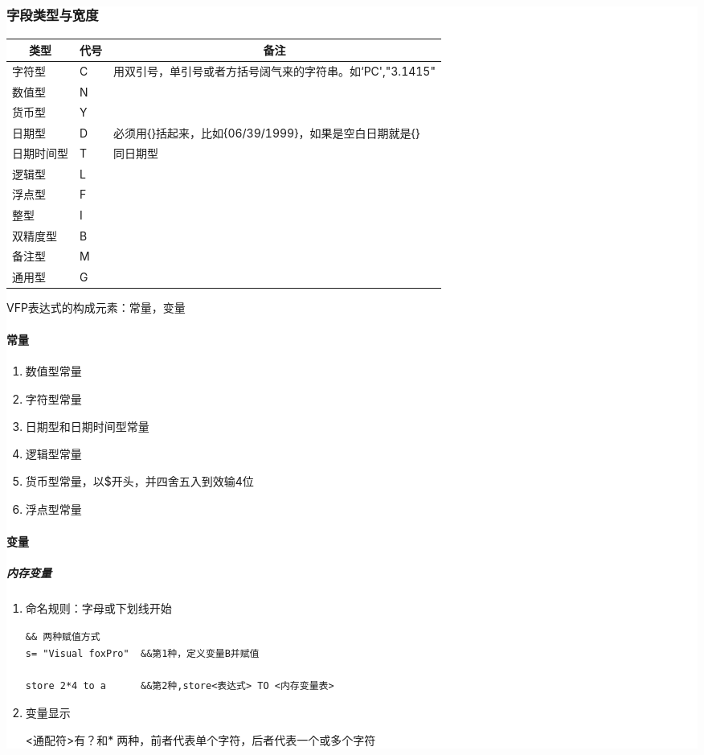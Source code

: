  

### 字段类型与宽度

| 类型       | 代号 | 备注                                                      |
| ---------- | ---- | --------------------------------------------------------- |
| 字符型     | C    | 用双引号，单引号或者方括号阔气来的字符串。如‘PC',"3.1415" |
| 数值型     | N    |                                                           |
| 货币型     | Y    |                                                           |
| 日期型     | D    | 必须用{}括起来，比如{06/39/1999}，如果是空白日期就是{}    |
| 日期时间型 | T    | 同日期型                                                  |
| 逻辑型     | L    |                                                           |
| 浮点型     | F    |                                                           |
| 整型       | I    |                                                           |
| 双精度型   | B    |                                                           |
| 备注型     | M    |                                                           |
| 通用型     | G    |                                                           |



VFP表达式的构成元素：常量，变量

#### 常量

1. 数值型常量
2. 字符型常量
3. 日期型和日期时间型常量
4. 逻辑型常量
5. 货币型常量，以$开头，并四舍五入到效输4位

6. 浮点型常量

#### 变量

##### 内存变量

1. 命名规则：字母或下划线开始

    ```visual basic
    && 两种赋值方式
    s= "Visual foxPro"  &&第1种，定义变量B并赋值
    
    store 2*4 to a		&&第2种,store<表达式> TO <内存变量表>
    ```

2. 变量显示

   <通配符>有？和* 两种，前者代表单个字符，后者代表一个或多个字符
